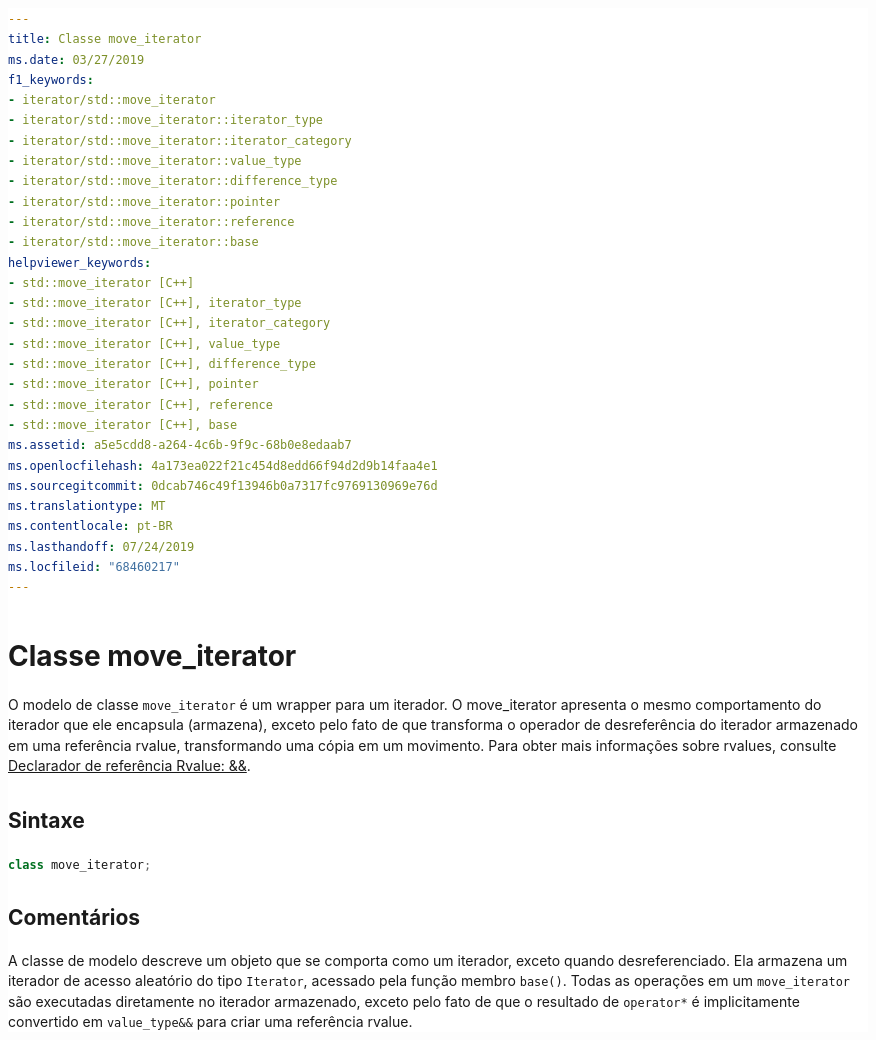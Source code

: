 ```yaml
---
title: Classe move_iterator
ms.date: 03/27/2019
f1_keywords:
- iterator/std::move_iterator
- iterator/std::move_iterator::iterator_type
- iterator/std::move_iterator::iterator_category
- iterator/std::move_iterator::value_type
- iterator/std::move_iterator::difference_type
- iterator/std::move_iterator::pointer
- iterator/std::move_iterator::reference
- iterator/std::move_iterator::base
helpviewer_keywords:
- std::move_iterator [C++]
- std::move_iterator [C++], iterator_type
- std::move_iterator [C++], iterator_category
- std::move_iterator [C++], value_type
- std::move_iterator [C++], difference_type
- std::move_iterator [C++], pointer
- std::move_iterator [C++], reference
- std::move_iterator [C++], base
ms.assetid: a5e5cdd8-a264-4c6b-9f9c-68b0e8edaab7
ms.openlocfilehash: 4a173ea022f21c454d8edd66f94d2d9b14faa4e1
ms.sourcegitcommit: 0dcab746c49f13946b0a7317fc9769130969e76d
ms.translationtype: MT
ms.contentlocale: pt-BR
ms.lasthandoff: 07/24/2019
ms.locfileid: "68460217"
---
```

# <a name="moveiterator-class"></a>Classe move_iterator

O modelo de classe `move_iterator` é um wrapper para um iterador. O move_iterator apresenta o mesmo comportamento do iterador que ele encapsula (armazena), exceto pelo fato de que transforma o operador de desreferência do iterador armazenado em uma referência rvalue, transformando uma cópia em um movimento. Para obter mais informações sobre rvalues, consulte [Declarador de referência Rvalue: &&](../cpp/rvalue-reference-declarator-amp-amp.md).

## <a name="syntax"></a>Sintaxe

```cpp
class move_iterator;
```

## <a name="remarks"></a>Comentários

A classe de modelo descreve um objeto que se comporta como um iterador, exceto quando desreferenciado. Ela armazena um iterador de acesso aleatório do tipo `Iterator`, acessado pela função membro `base()`. Todas as operações em um `move_iterator` são executadas diretamente no iterador armazenado, exceto pelo fato de que o resultado de `operator*` é implicitamente convertido em `value_type&&` para criar uma referência rvalue.
